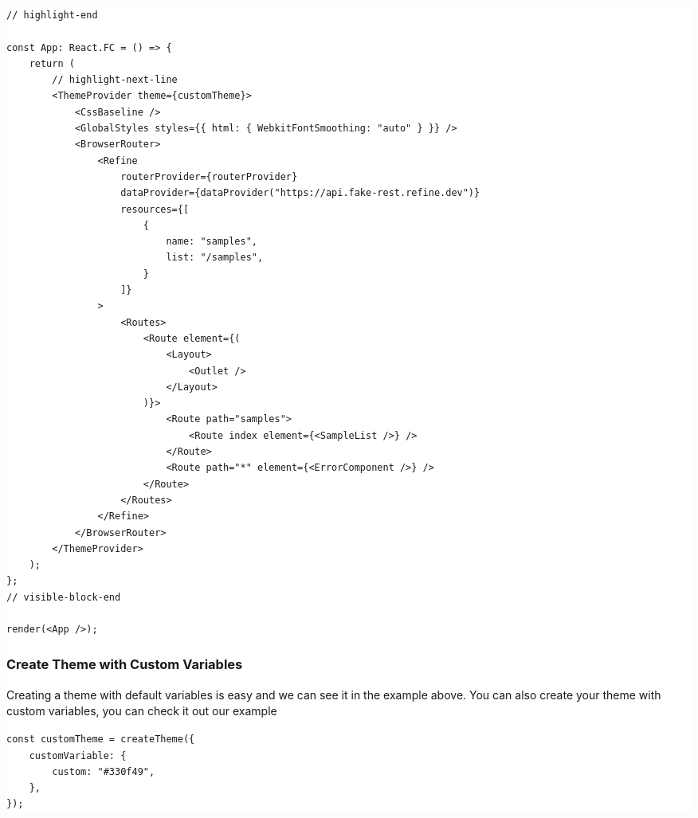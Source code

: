 ```tsx live
// highlight-end

const App: React.FC = () => {
    return (
        // highlight-next-line
        <ThemeProvider theme={customTheme}>
            <CssBaseline />
            <GlobalStyles styles={{ html: { WebkitFontSmoothing: "auto" } }} />
            <BrowserRouter>
                <Refine
                    routerProvider={routerProvider}
                    dataProvider={dataProvider("https://api.fake-rest.refine.dev")}
                    resources={[
                        {
                            name: "samples",
                            list: "/samples",
                        }
                    ]}
                >
                    <Routes>
                        <Route element={(
                            <Layout>
                                <Outlet />
                            </Layout>
                        )}>
                            <Route path="samples">
                                <Route index element={<SampleList />} />
                            </Route>
                            <Route path="*" element={<ErrorComponent />} />
                        </Route>
                    </Routes>
                </Refine>
            </BrowserRouter>
        </ThemeProvider>
    );
};
// visible-block-end

render(<App />);
```

### Create Theme with Custom Variables

Creating a theme with default variables is easy and we can see it in the example above. You can also create your theme with custom variables, you can check it out our example

```tsx title="src/App.tsx"
const customTheme = createTheme({
    customVariable: {
        custom: "#330f49",
    },
});
```
